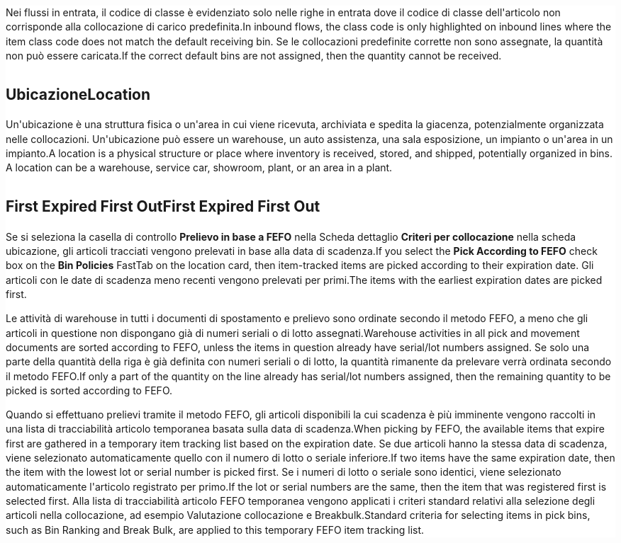 <span data-ttu-id="39496-254">Nei flussi in entrata, il codice di classe è evidenziato solo nelle righe in entrata dove il codice di classe dell'articolo non corrisponde alla collocazione di carico predefinita.</span><span class="sxs-lookup"><span data-stu-id="39496-254">In inbound flows, the class code is only highlighted on inbound lines where the item class code does not match the default receiving bin.</span></span> <span data-ttu-id="39496-255">Se le collocazioni predefinite corrette non sono assegnate, la quantità non può essere caricata.</span><span class="sxs-lookup"><span data-stu-id="39496-255">If the correct default bins are not assigned, then the quantity cannot be received.</span></span>  

## <a name="location"></a><span data-ttu-id="39496-256">Ubicazione</span><span class="sxs-lookup"><span data-stu-id="39496-256">Location</span></span>  
<span data-ttu-id="39496-257">Un'ubicazione è una struttura fisica o un'area in cui viene ricevuta, archiviata e spedita la giacenza, potenzialmente organizzata nelle collocazioni. Un'ubicazione può essere un warehouse, un auto assistenza, una sala esposizione, un impianto o un'area in un impianto.</span><span class="sxs-lookup"><span data-stu-id="39496-257">A location is a physical structure or place where inventory is received, stored, and shipped, potentially organized in bins. A location can be a warehouse, service car, showroom, plant, or an area in a plant.</span></span>  

## <a name="first-expired-first-out"></a><span data-ttu-id="39496-258">First Expired First Out</span><span class="sxs-lookup"><span data-stu-id="39496-258">First Expired First Out</span></span>  
<span data-ttu-id="39496-259">Se si seleziona la casella di controllo **Prelievo in base a FEFO** nella Scheda dettaglio **Criteri per collocazione** nella scheda ubicazione, gli articoli tracciati vengono prelevati in base alla data di scadenza.</span><span class="sxs-lookup"><span data-stu-id="39496-259">If you select the **Pick According to FEFO** check box on the **Bin Policies** FastTab on the location card, then item-tracked items are picked according to their expiration date.</span></span> <span data-ttu-id="39496-260">Gli articoli con le date di scadenza meno recenti vengono prelevati per primi.</span><span class="sxs-lookup"><span data-stu-id="39496-260">The items with the earliest expiration dates are picked first.</span></span>  

<span data-ttu-id="39496-261">Le attività di warehouse in tutti i documenti di spostamento e prelievo sono ordinate secondo il metodo FEFO, a meno che gli articoli in questione non dispongano già di numeri seriali o di lotto assegnati.</span><span class="sxs-lookup"><span data-stu-id="39496-261">Warehouse activities in all pick and movement documents are sorted according to FEFO, unless the items in question already have serial/lot numbers assigned.</span></span> <span data-ttu-id="39496-262">Se solo una parte della quantità della riga è già definita con numeri seriali o di lotto, la quantità rimanente da prelevare verrà ordinata secondo il metodo FEFO.</span><span class="sxs-lookup"><span data-stu-id="39496-262">If only a part of the quantity on the line already has serial/lot numbers assigned, then the remaining quantity to be picked is sorted according to FEFO.</span></span>  

<span data-ttu-id="39496-263">Quando si effettuano prelievi tramite il metodo FEFO, gli articoli disponibili la cui scadenza è più imminente vengono raccolti in una lista di tracciabilità articolo temporanea basata sulla data di scadenza.</span><span class="sxs-lookup"><span data-stu-id="39496-263">When picking by FEFO, the available items that expire first are gathered in a temporary item tracking list based on the expiration date.</span></span> <span data-ttu-id="39496-264">Se due articoli hanno la stessa data di scadenza, viene selezionato automaticamente quello con il numero di lotto o seriale inferiore.</span><span class="sxs-lookup"><span data-stu-id="39496-264">If two items have the same expiration date, then the item with the lowest lot or serial number is picked first.</span></span> <span data-ttu-id="39496-265">Se i numeri di lotto o seriale sono identici, viene selezionato automaticamente l'articolo registrato per primo.</span><span class="sxs-lookup"><span data-stu-id="39496-265">If the lot or serial numbers are the same, then the item that was registered first is selected first.</span></span> <span data-ttu-id="39496-266">Alla lista di tracciabilità articolo FEFO temporanea vengono applicati i criteri standard relativi alla selezione degli articoli nella collocazione, ad esempio Valutazione collocazione e Breakbulk.</span><span class="sxs-lookup"><span data-stu-id="39496-266">Standard criteria for selecting items in pick bins, such as Bin Ranking and Break Bulk, are applied to this temporary FEFO item tracking list.</span></span>  

